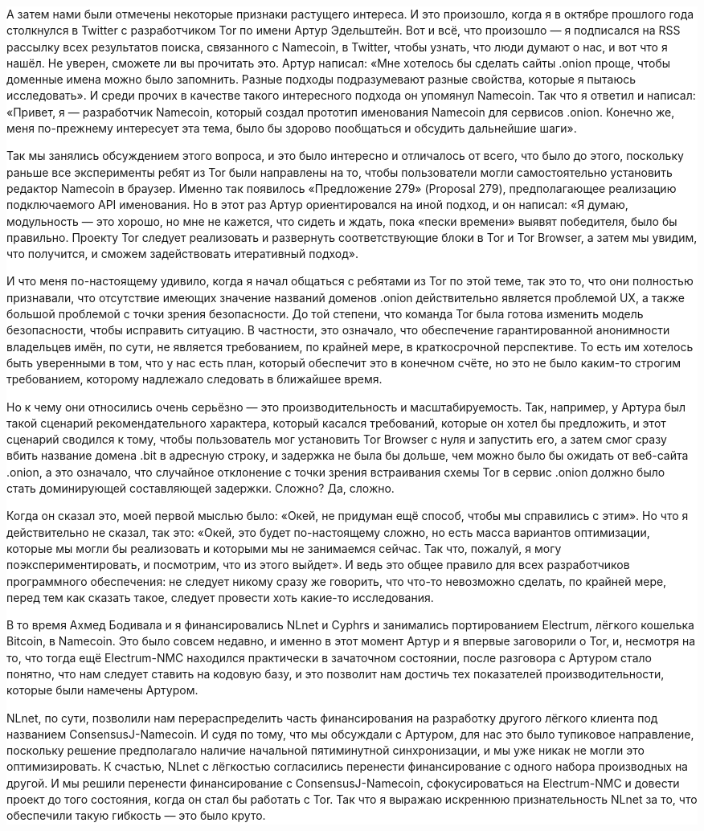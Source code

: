 А затем нами были отмечены некоторые признаки растущего интереса. И это произошло, когда я в октябре прошлого года столкнулся в Twitter с разработчиком Tor по имени Артур Эдельштейн. Вот и всё, что произошло — я подписался на RSS рассылку всех результатов поиска, связанного с Namecoin, в Twitter, чтобы узнать, что люди думают о нас, и вот что я нашёл. Не уверен, сможете ли вы прочитать это. Артур написал: «Мне хотелось бы сделать сайты .onion проще, чтобы доменные имена можно было запомнить. Разные подходы подразумевают разные свойства, которые я пытаюсь исследовать». И среди прочих в качестве такого интересного подхода он упомянул Namecoin. Так что я ответил и написал: «Привет, я — разработчик Namecoin, который создал прототип именования Namecoin для сервисов .onion. Конечно же, меня по-прежнему интересует эта тема, было бы здорово пообщаться и обсудить дальнейшие шаги».

Так мы занялись обсуждением этого вопроса, и это было интересно и отличалось от всего, что было до этого, поскольку раньше все эксперименты ребят из Tor были направлены на то, чтобы пользователи могли самостоятельно установить редактор Namecoin в браузер. Именно так появилось «Предложение 279» (Proposal 279), предполагающее реализацию подключаемого API именования. Но в этот раз Артур ориентировался на иной подход, и он написал: «Я думаю, модульность — это хорошо, но мне не кажется, что сидеть и ждать, пока «пески времени» выявят победителя, было бы правильно. Проекту Tor следует реализовать и развернуть соответствующие блоки в Tor и Tor Browser, а затем мы увидим, что получится, и сможем задействовать итеративный подход».

И что меня по-настоящему удивило, когда я начал общаться с ребятами из Tor по этой теме, так это то, что они полностью признавали, что отсутствие имеющих значение названий доменов .onion действительно является проблемой UX, а также большой проблемой с точки зрения безопасности. До той степени, что команда Tor была готова изменить модель безопасности, чтобы исправить ситуацию. В частности, это означало, что обеспечение гарантированной анонимности владельцев имён, по сути, не является требованием, по крайней мере, в краткосрочной перспективе. То есть им хотелось быть уверенными в том, что у нас есть план, который обеспечит это в конечном счёте, но это не было каким-то строгим требованием, которому надлежало следовать в ближайшее время.

Но к чему они относились очень серьёзно — это производительность и масштабируемость. Так, например, у Артура был такой сценарий рекомендательного характера, который касался требований, которые он хотел бы предложить, и этот сценарий сводился к тому, чтобы пользователь мог установить Tor Browser с нуля и запустить его, а затем смог сразу вбить название домена .bit в адресную строку, и задержка не была бы дольше, чем можно было бы ожидать от веб-сайта .onion, а это означало, что случайное отклонение с точки зрения встраивания схемы Tor в сервис .onion должно было стать доминирующей составляющей задержки. Сложно? Да, сложно.

Когда он сказал это, моей первой мыслью было: «Окей, не придуман ещё способ, чтобы мы справились с этим». Но что я действительно не сказал, так это: «Окей, это будет по-настоящему сложно, но есть масса вариантов оптимизации, которые мы могли бы реализовать и которыми мы не занимаемся сейчас. Так что, пожалуй, я могу поэкспериментировать, и посмотрим, что из этого выйдет». И ведь это общее правило для всех разработчиков программного обеспечения: не следует никому сразу же говорить, что что-то невозможно сделать, по крайней мере, перед тем как сказать такое, следует провести хоть какие-то исследования.

В то время Ахмед Бодивала и я финансировались NLnet и Cyphrs и занимались портированием Electrum, лёгкого кошелька Bitcoin, в Namecoin. Это было совсем недавно, и именно в этот момент Артур и я впервые заговорили о Tor, и, несмотря на то, что тогда ещё Electrum-NMC находился практически в зачаточном состоянии, после разговора с Артуром стало понятно, что нам следует ставить на кодовую базу, и это позволит нам достичь тех показателей производительности, которые были намечены Артуром.

NLnet, по сути, позволили нам перераспределить часть финансирования на разработку другого лёгкого клиента под названием ConsensusJ-Namecoin. И судя по тому, что мы обсуждали с Артуром, для нас это было тупиковое направление, поскольку решение предполагало наличие начальной пятиминутной синхронизации, и мы уже никак не могли это оптимизировать. К счастью, NLnet с лёгкостью согласились перенести финансирование с одного набора производных на другой. И мы решили перенести финансирование с ConsensusJ-Namecoin, сфокусироваться на Electrum-NMC и довести проект до того состояния, когда он стал бы работать с Tor. Так что я выражаю искреннюю признательность NLnet за то, что обеспечили такую гибкость — это было круто.
